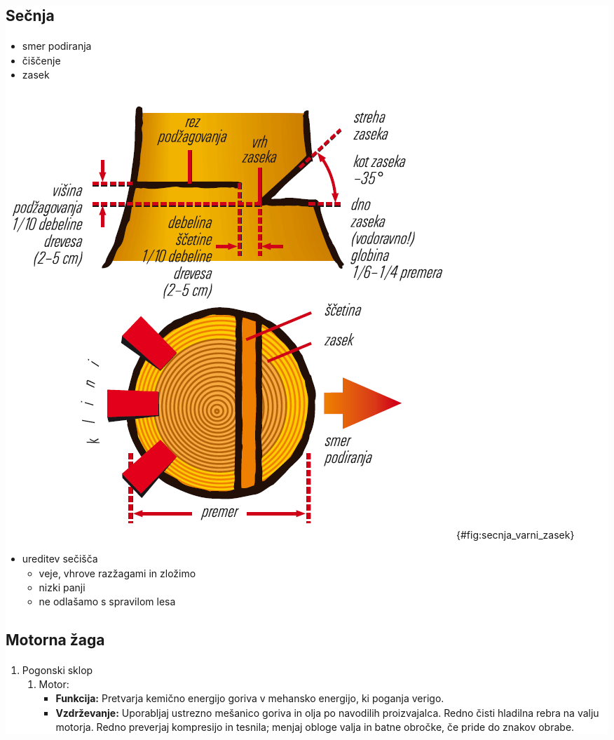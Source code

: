 ## Sečnja

- smer podiranja
- čiščenje
- zasek

![Varno podiranje drevesa](./slike/secnja_varni_zasek.png){#fig:secnja_varni_zasek}

- ureditev sečišča
  - veje, vhrove razžagami in zložimo
  - nizki panji
  - ne odlašamo s spravilom lesa

## Motorna žaga

1. Pogonski sklop
    1. Motor:
        * **Funkcija:** Pretvarja kemično energijo goriva v mehansko energijo, ki poganja verigo.
        * **Vzdrževanje:** Uporabljaj ustrezno mešanico goriva in olja po navodilih proizvajalca. Redno čisti hladilna rebra na valju motorja. Redno preverjaj kompresijo in tesnila; menjaj obloge valja in batne obročke, če pride do znakov obrabe.
